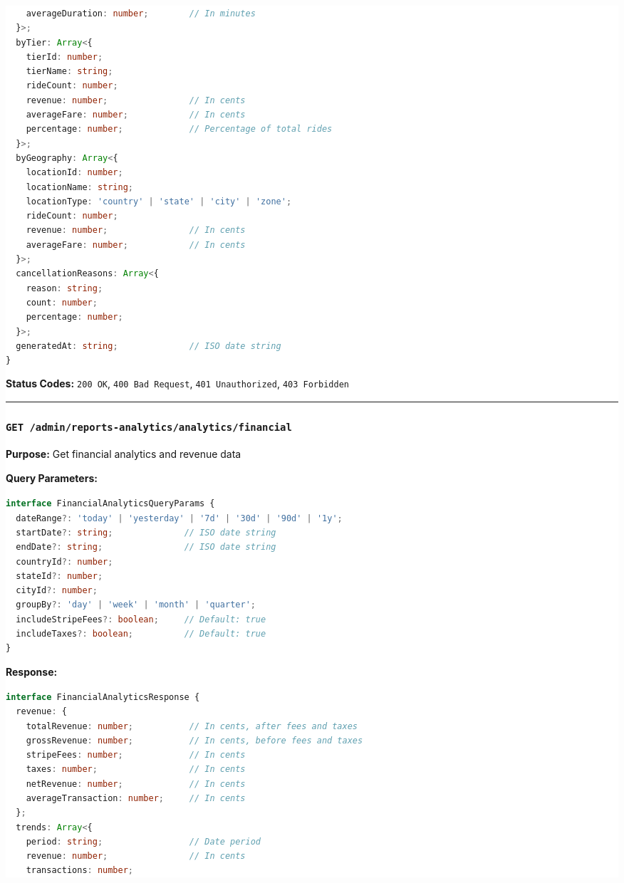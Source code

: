 ```typescript
    averageDuration: number;        // In minutes
  }>;
  byTier: Array<{
    tierId: number;
    tierName: string;
    rideCount: number;
    revenue: number;                // In cents
    averageFare: number;            // In cents
    percentage: number;             // Percentage of total rides
  }>;
  byGeography: Array<{
    locationId: number;
    locationName: string;
    locationType: 'country' | 'state' | 'city' | 'zone';
    rideCount: number;
    revenue: number;                // In cents
    averageFare: number;            // In cents
  }>;
  cancellationReasons: Array<{
    reason: string;
    count: number;
    percentage: number;
  }>;
  generatedAt: string;              // ISO date string
}
```

**Status Codes:** `200 OK`, `400 Bad Request`, `401 Unauthorized`, `403 Forbidden`

---

### `GET /admin/reports-analytics/analytics/financial`

**Purpose:** Get financial analytics and revenue data

**Query Parameters:**
```typescript
interface FinancialAnalyticsQueryParams {
  dateRange?: 'today' | 'yesterday' | '7d' | '30d' | '90d' | '1y';
  startDate?: string;              // ISO date string
  endDate?: string;                // ISO date string
  countryId?: number;
  stateId?: number;
  cityId?: number;
  groupBy?: 'day' | 'week' | 'month' | 'quarter';
  includeStripeFees?: boolean;     // Default: true
  includeTaxes?: boolean;          // Default: true
}
```

**Response:**
```typescript
interface FinancialAnalyticsResponse {
  revenue: {
    totalRevenue: number;           // In cents, after fees and taxes
    grossRevenue: number;           // In cents, before fees and taxes
    stripeFees: number;             // In cents
    taxes: number;                  // In cents
    netRevenue: number;             // In cents
    averageTransaction: number;     // In cents
  };
  trends: Array<{
    period: string;                 // Date period
    revenue: number;                // In cents
    transactions: number;
```